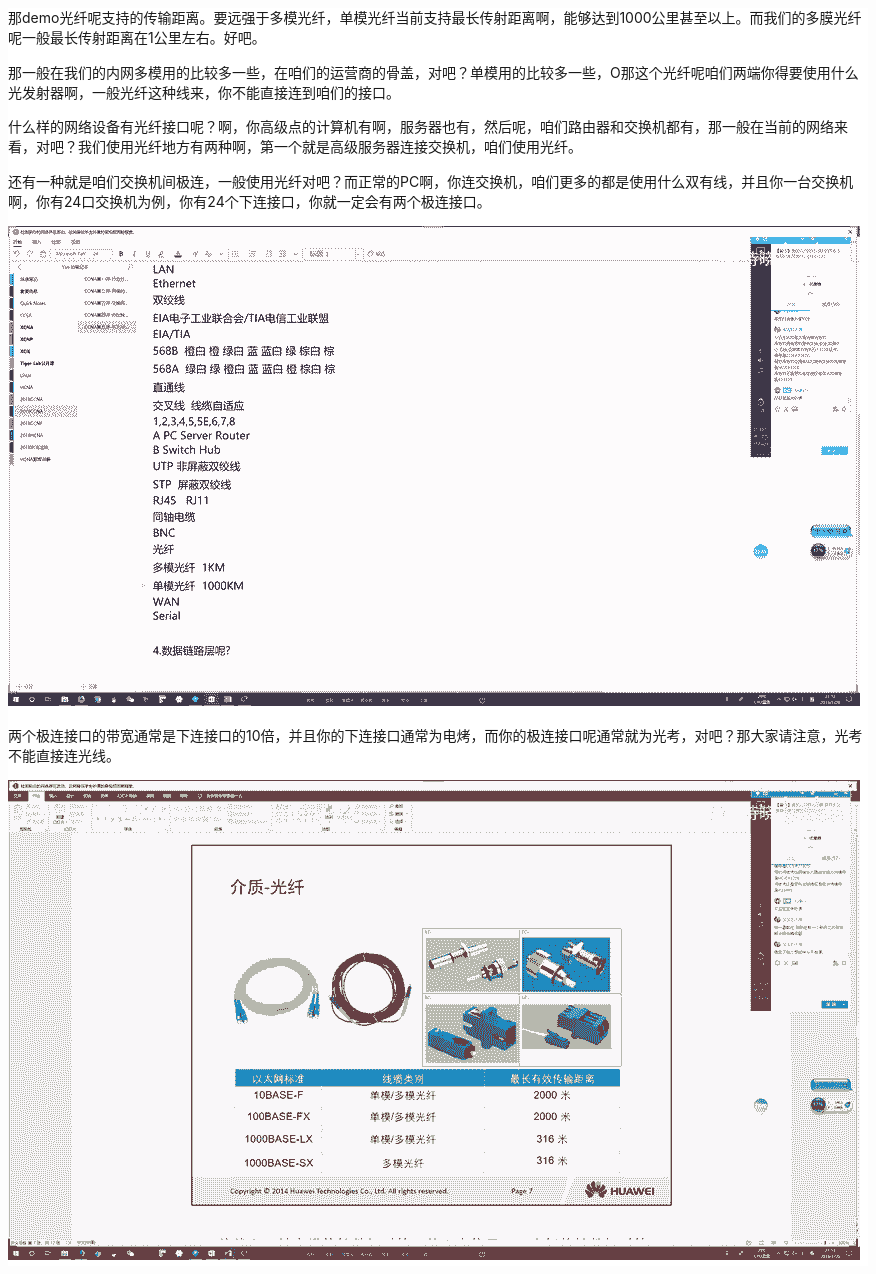 那demo光纤呢支持的传输距离。要远强于多模光纤，单模光纤当前支持最长传射距离啊，能够达到1000公里甚至以上。而我们的多膜光纤呢一般最长传射距离在1公里左右。好吧。

那一般在我们的内网多模用的比较多一些，在咱们的运营商的骨盖，对吧？单模用的比较多一些，O那这个光纤呢咱们两端你得要使用什么光发射器啊，一般光纤这种线来，你不能直接连到咱们的接口。

什么样的网络设备有光纤接口呢？啊，你高级点的计算机有啊，服务器也有，然后呢，咱们路由器和交换机都有，那一般在当前的网络来看，对吧？我们使用光纤地方有两种啊，第一个就是高级服务器连接交换机，咱们使用光纤。

还有一种就是咱们交换机间极连，一般使用光纤对吧？而正常的PC啊，你连交换机，咱们更多的都是使用什么双有线，并且你一台交换机啊，你有24口交换机为例，你有24个下连接口，你就一定会有两个极连接口。



![](img/32788d9196cac47ffdf6c8d80faba9ff_45.png)

两个极连接口的带宽通常是下连接口的10倍，并且你的下连接口通常为电烤，而你的极连接口呢通常就为光考，对吧？那大家请注意，光考不能直接连光线。



![](img/32788d9196cac47ffdf6c8d80faba9ff_47.png)
